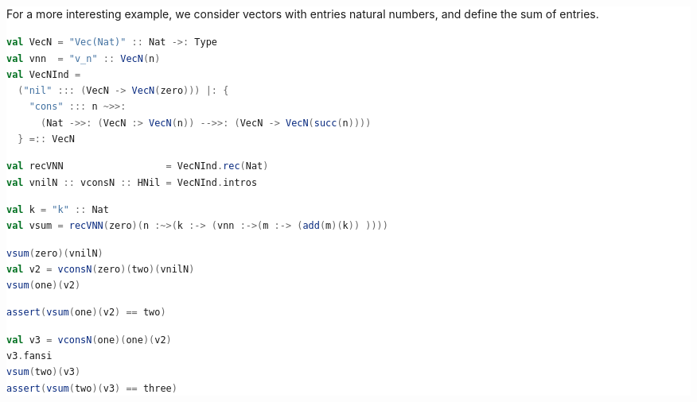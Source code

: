 For a more interesting example, we consider vectors with entries natural numbers, and define the sum of entries.

```scala mdoc:to-string
val VecN = "Vec(Nat)" :: Nat ->: Type
val vnn  = "v_n" :: VecN(n)
val VecNInd =
  ("nil" ::: (VecN -> VecN(zero))) |: {
    "cons" ::: n ~>>:
      (Nat ->>: (VecN :> VecN(n)) -->>: (VecN -> VecN(succ(n))))
  } =:: VecN
```

```scala mdoc:to-string
val recVNN                  = VecNInd.rec(Nat)
val vnilN :: vconsN :: HNil = VecNInd.intros
```

```scala mdoc:to-string
val k = "k" :: Nat
val vsum = recVNN(zero)(n :~>(k :-> (vnn :->(m :-> (add(m)(k)) ))))
```

```scala mdoc:to-string
vsum(zero)(vnilN)
val v2 = vconsN(zero)(two)(vnilN)
vsum(one)(v2)
```

```scala mdoc:to-string
assert(vsum(one)(v2) == two)
```

```scala mdoc:to-string
val v3 = vconsN(one)(one)(v2)
v3.fansi
vsum(two)(v3)
assert(vsum(two)(v3) == three)
```
